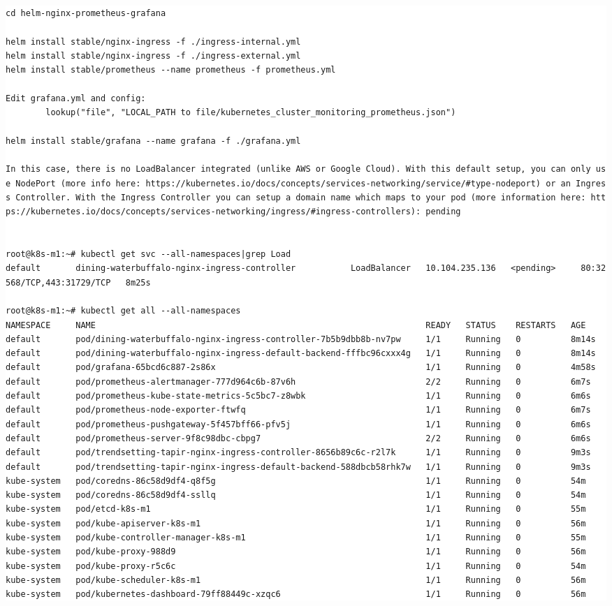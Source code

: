 ```
cd helm-nginx-prometheus-grafana

helm install stable/nginx-ingress -f ./ingress-internal.yml 
helm install stable/nginx-ingress -f ./ingress-external.yml 
helm install stable/prometheus --name prometheus -f prometheus.yml

Edit grafana.yml and config:
        lookup("file", "LOCAL_PATH to file/kubernetes_cluster_monitoring_prometheus.json")

helm install stable/grafana --name grafana -f ./grafana.yml

In this case, there is no LoadBalancer integrated (unlike AWS or Google Cloud). With this default setup, you can only use NodePort (more info here: https://kubernetes.io/docs/concepts/services-networking/service/#type-nodeport) or an Ingress Controller. With the Ingress Controller you can setup a domain name which maps to your pod (more information here: https://kubernetes.io/docs/concepts/services-networking/ingress/#ingress-controllers): pending


root@k8s-m1:~# kubectl get svc --all-namespaces|grep Load
default       dining-waterbuffalo-nginx-ingress-controller           LoadBalancer   10.104.235.136   <pending>     80:32568/TCP,443:31729/TCP   8m25s

root@k8s-m1:~# kubectl get all --all-namespaces
NAMESPACE     NAME                                                                  READY   STATUS    RESTARTS   AGE
default       pod/dining-waterbuffalo-nginx-ingress-controller-7b5b9dbb8b-nv7pw     1/1     Running   0          8m14s
default       pod/dining-waterbuffalo-nginx-ingress-default-backend-fffbc96cxxx4g   1/1     Running   0          8m14s
default       pod/grafana-65bcd6c887-2s86x                                          1/1     Running   0          4m58s
default       pod/prometheus-alertmanager-777d964c6b-87v6h                          2/2     Running   0          6m7s
default       pod/prometheus-kube-state-metrics-5c5bc7-z8wbk                        1/1     Running   0          6m6s
default       pod/prometheus-node-exporter-ftwfq                                    1/1     Running   0          6m7s
default       pod/prometheus-pushgateway-5f457bff66-pfv5j                           1/1     Running   0          6m6s
default       pod/prometheus-server-9f8c98dbc-cbpg7                                 2/2     Running   0          6m6s
default       pod/trendsetting-tapir-nginx-ingress-controller-8656b89c6c-r2l7k      1/1     Running   0          9m3s
default       pod/trendsetting-tapir-nginx-ingress-default-backend-588dbcb58rhk7w   1/1     Running   0          9m3s
kube-system   pod/coredns-86c58d9df4-q8f5g                                          1/1     Running   0          54m
kube-system   pod/coredns-86c58d9df4-ssllq                                          1/1     Running   0          54m
kube-system   pod/etcd-k8s-m1                                                       1/1     Running   0          55m
kube-system   pod/kube-apiserver-k8s-m1                                             1/1     Running   0          56m
kube-system   pod/kube-controller-manager-k8s-m1                                    1/1     Running   0          55m
kube-system   pod/kube-proxy-988d9                                                  1/1     Running   0          56m
kube-system   pod/kube-proxy-r5c6c                                                  1/1     Running   0          54m
kube-system   pod/kube-scheduler-k8s-m1                                             1/1     Running   0          56m
kube-system   pod/kubernetes-dashboard-79ff88449c-xzqc6                             1/1     Running   0          56m
```